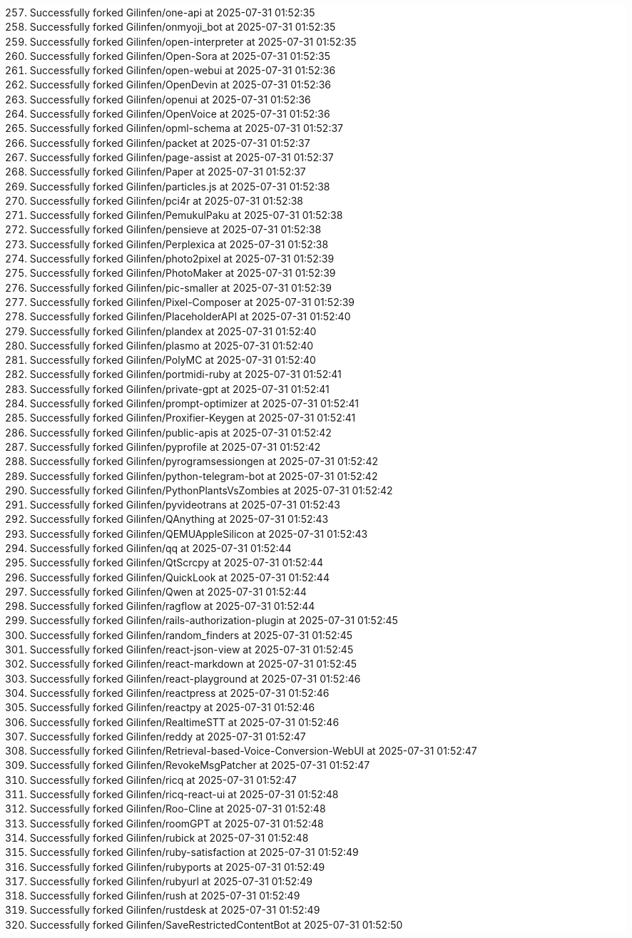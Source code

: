 257. Successfully forked Gilinfen/one-api at 2025-07-31 01:52:35
258. Successfully forked Gilinfen/onmyoji_bot at 2025-07-31 01:52:35
259. Successfully forked Gilinfen/open-interpreter at 2025-07-31 01:52:35
260. Successfully forked Gilinfen/Open-Sora at 2025-07-31 01:52:35
261. Successfully forked Gilinfen/open-webui at 2025-07-31 01:52:36
262. Successfully forked Gilinfen/OpenDevin at 2025-07-31 01:52:36
263. Successfully forked Gilinfen/openui at 2025-07-31 01:52:36
264. Successfully forked Gilinfen/OpenVoice at 2025-07-31 01:52:36
265. Successfully forked Gilinfen/opml-schema at 2025-07-31 01:52:37
266. Successfully forked Gilinfen/packet at 2025-07-31 01:52:37
267. Successfully forked Gilinfen/page-assist at 2025-07-31 01:52:37
268. Successfully forked Gilinfen/Paper at 2025-07-31 01:52:37
269. Successfully forked Gilinfen/particles.js at 2025-07-31 01:52:38
270. Successfully forked Gilinfen/pci4r at 2025-07-31 01:52:38
271. Successfully forked Gilinfen/PemukulPaku at 2025-07-31 01:52:38
272. Successfully forked Gilinfen/pensieve at 2025-07-31 01:52:38
273. Successfully forked Gilinfen/Perplexica at 2025-07-31 01:52:38
274. Successfully forked Gilinfen/photo2pixel at 2025-07-31 01:52:39
275. Successfully forked Gilinfen/PhotoMaker at 2025-07-31 01:52:39
276. Successfully forked Gilinfen/pic-smaller at 2025-07-31 01:52:39
277. Successfully forked Gilinfen/Pixel-Composer at 2025-07-31 01:52:39
278. Successfully forked Gilinfen/PlaceholderAPI at 2025-07-31 01:52:40
279. Successfully forked Gilinfen/plandex at 2025-07-31 01:52:40
280. Successfully forked Gilinfen/plasmo at 2025-07-31 01:52:40
281. Successfully forked Gilinfen/PolyMC at 2025-07-31 01:52:40
282. Successfully forked Gilinfen/portmidi-ruby at 2025-07-31 01:52:41
283. Successfully forked Gilinfen/private-gpt at 2025-07-31 01:52:41
284. Successfully forked Gilinfen/prompt-optimizer at 2025-07-31 01:52:41
285. Successfully forked Gilinfen/Proxifier-Keygen at 2025-07-31 01:52:41
286. Successfully forked Gilinfen/public-apis at 2025-07-31 01:52:42
287. Successfully forked Gilinfen/pyprofile at 2025-07-31 01:52:42
288. Successfully forked Gilinfen/pyrogramsessiongen at 2025-07-31 01:52:42
289. Successfully forked Gilinfen/python-telegram-bot at 2025-07-31 01:52:42
290. Successfully forked Gilinfen/PythonPlantsVsZombies at 2025-07-31 01:52:42
291. Successfully forked Gilinfen/pyvideotrans at 2025-07-31 01:52:43
292. Successfully forked Gilinfen/QAnything at 2025-07-31 01:52:43
293. Successfully forked Gilinfen/QEMUAppleSilicon at 2025-07-31 01:52:43
294. Successfully forked Gilinfen/qq at 2025-07-31 01:52:44
295. Successfully forked Gilinfen/QtScrcpy at 2025-07-31 01:52:44
296. Successfully forked Gilinfen/QuickLook at 2025-07-31 01:52:44
297. Successfully forked Gilinfen/Qwen at 2025-07-31 01:52:44
298. Successfully forked Gilinfen/ragflow at 2025-07-31 01:52:44
299. Successfully forked Gilinfen/rails-authorization-plugin at 2025-07-31 01:52:45
300. Successfully forked Gilinfen/random_finders at 2025-07-31 01:52:45
301. Successfully forked Gilinfen/react-json-view at 2025-07-31 01:52:45
302. Successfully forked Gilinfen/react-markdown at 2025-07-31 01:52:45
303. Successfully forked Gilinfen/react-playground at 2025-07-31 01:52:46
304. Successfully forked Gilinfen/reactpress at 2025-07-31 01:52:46
305. Successfully forked Gilinfen/reactpy at 2025-07-31 01:52:46
306. Successfully forked Gilinfen/RealtimeSTT at 2025-07-31 01:52:46
307. Successfully forked Gilinfen/reddy at 2025-07-31 01:52:47
308. Successfully forked Gilinfen/Retrieval-based-Voice-Conversion-WebUI at 2025-07-31 01:52:47
309. Successfully forked Gilinfen/RevokeMsgPatcher at 2025-07-31 01:52:47
310. Successfully forked Gilinfen/ricq at 2025-07-31 01:52:47
311. Successfully forked Gilinfen/ricq-react-ui at 2025-07-31 01:52:48
312. Successfully forked Gilinfen/Roo-Cline at 2025-07-31 01:52:48
313. Successfully forked Gilinfen/roomGPT at 2025-07-31 01:52:48
314. Successfully forked Gilinfen/rubick at 2025-07-31 01:52:48
315. Successfully forked Gilinfen/ruby-satisfaction at 2025-07-31 01:52:49
316. Successfully forked Gilinfen/rubyports at 2025-07-31 01:52:49
317. Successfully forked Gilinfen/rubyurl at 2025-07-31 01:52:49
318. Successfully forked Gilinfen/rush at 2025-07-31 01:52:49
319. Successfully forked Gilinfen/rustdesk at 2025-07-31 01:52:49
320. Successfully forked Gilinfen/SaveRestrictedContentBot at 2025-07-31 01:52:50